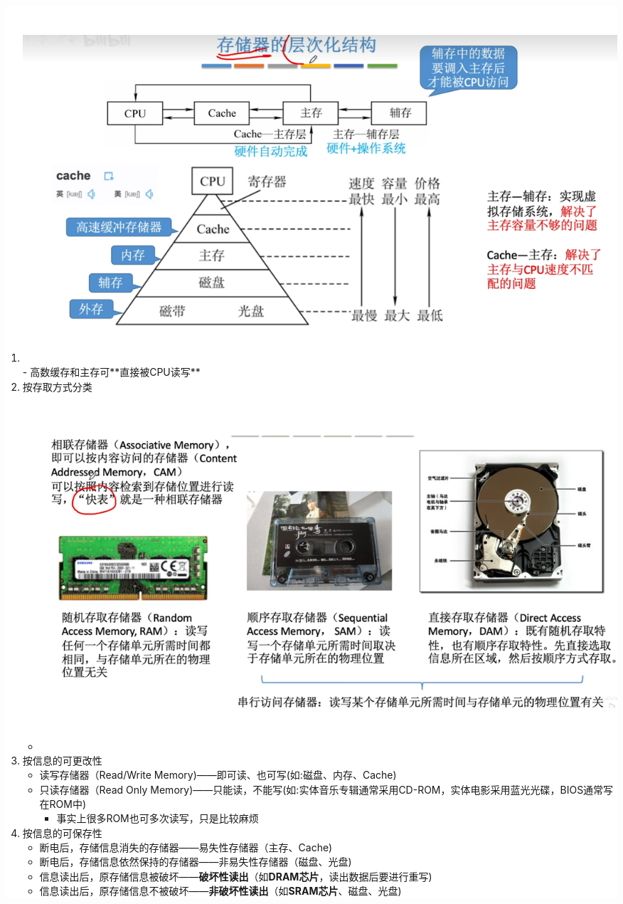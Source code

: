 1. <img style="width: 1300px;height:500px" src="Image\存储器的层次结构.png ">
   - 高数缓存和主存可**直接被CPU读写**
2. 按存取方式分类
   - <img style="width: 1300px;height:500px" src="Image\按存取方式分类.png ">
3. 按信息的可更改性
   - 读写存储器（Read/Write Memory)——即可读、也可写(如:磁盘、内存、Cache)
   - 只读存储器（Read Only Memory)——只能读，不能写(如:实体音乐专辑通常采用CD-ROM，实体电影采用蓝光光碟，BIOS通常写在ROM中)
     - 事实上很多ROM也可多次读写，只是比较麻烦
4. 按信息的可保存性
   - 断电后，存储信息消失的存储器――易失性存储器（主存、Cache)
   - 断电后，存储信息依然保持的存储器――非易失性存储器（磁盘、光盘)
   - 信息读出后，原存储信息被破坏――**破坏性读出**（如**DRAM芯片**，读出数据后要进行重写)
   - 信息读出后，原存储信息不被破坏――**非破坏性读出**（如**SRAM芯片**、磁盘、光盘)
